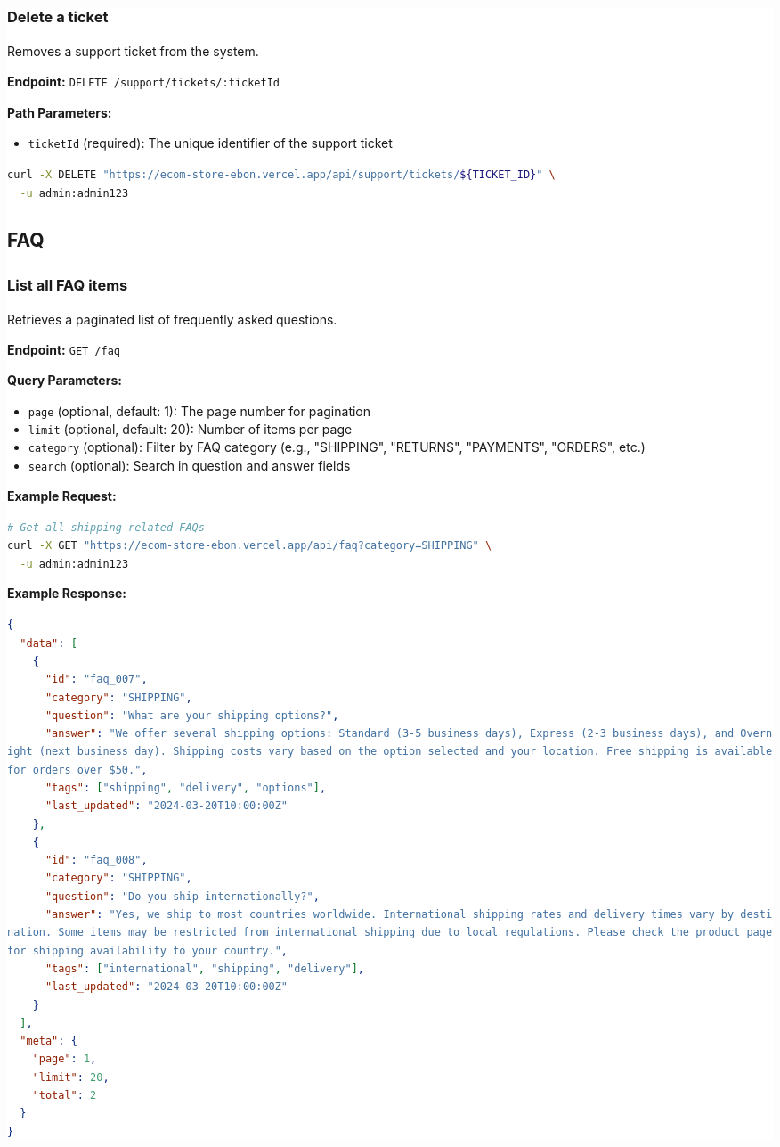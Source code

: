 ### Delete a ticket
Removes a support ticket from the system.

**Endpoint:** `DELETE /support/tickets/:ticketId`

**Path Parameters:**
- `ticketId` (required): The unique identifier of the support ticket

```bash
curl -X DELETE "https://ecom-store-ebon.vercel.app/api/support/tickets/${TICKET_ID}" \
  -u admin:admin123
```

## FAQ

### List all FAQ items
Retrieves a paginated list of frequently asked questions.

**Endpoint:** `GET /faq`

**Query Parameters:**
- `page` (optional, default: 1): The page number for pagination
- `limit` (optional, default: 20): Number of items per page
- `category` (optional): Filter by FAQ category (e.g., "SHIPPING", "RETURNS", "PAYMENTS", "ORDERS", etc.)
- `search` (optional): Search in question and answer fields

**Example Request:**
```bash
# Get all shipping-related FAQs
curl -X GET "https://ecom-store-ebon.vercel.app/api/faq?category=SHIPPING" \
  -u admin:admin123
```

**Example Response:**
```json
{
  "data": [
    {
      "id": "faq_007",
      "category": "SHIPPING",
      "question": "What are your shipping options?",
      "answer": "We offer several shipping options: Standard (3-5 business days), Express (2-3 business days), and Overnight (next business day). Shipping costs vary based on the option selected and your location. Free shipping is available for orders over $50.",
      "tags": ["shipping", "delivery", "options"],
      "last_updated": "2024-03-20T10:00:00Z"
    },
    {
      "id": "faq_008",
      "category": "SHIPPING",
      "question": "Do you ship internationally?",
      "answer": "Yes, we ship to most countries worldwide. International shipping rates and delivery times vary by destination. Some items may be restricted from international shipping due to local regulations. Please check the product page for shipping availability to your country.",
      "tags": ["international", "shipping", "delivery"],
      "last_updated": "2024-03-20T10:00:00Z"
    }
  ],
  "meta": {
    "page": 1,
    "limit": 20,
    "total": 2
  }
}
```
